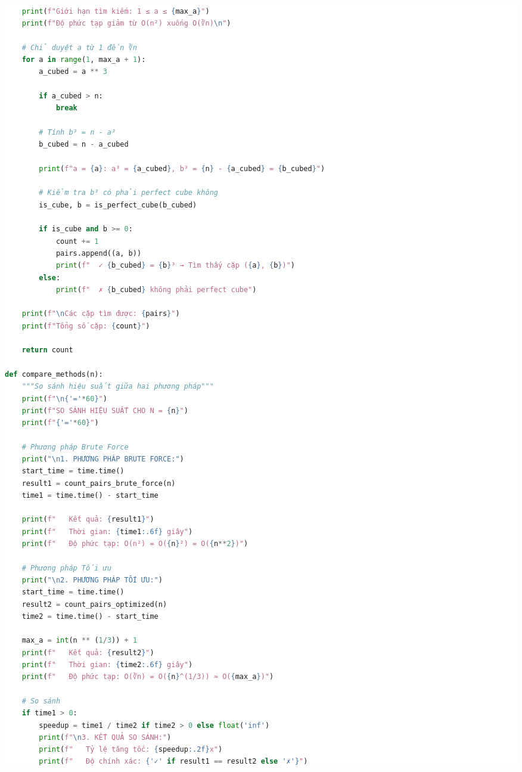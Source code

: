 ```python
    print(f"Giới hạn tìm kiếm: 1 ≤ a ≤ {max_a}")
    print(f"Độ phức tạp giảm từ O(n²) xuống O(∛n)\n")
    
    # Chỉ duyệt a từ 1 đến ∛n
    for a in range(1, max_a + 1):
        a_cubed = a ** 3
        
        if a_cubed > n:
            break
        
        # Tính b³ = n - a³
        b_cubed = n - a_cubed
        
        print(f"a = {a}: a³ = {a_cubed}, b³ = {n} - {a_cubed} = {b_cubed}")
        
        # Kiểm tra b³ có phải perfect cube không
        is_cube, b = is_perfect_cube(b_cubed)
        
        if is_cube and b >= 0:
            count += 1
            pairs.append((a, b))
            print(f"  ✓ {b_cubed} = {b}³ → Tìm thấy cặp ({a}, {b})")
        else:
            print(f"  ✗ {b_cubed} không phải perfect cube")
    
    print(f"\nCác cặp tìm được: {pairs}")
    print(f"Tổng số cặp: {count}")
    
    return count

def compare_methods(n):
    """So sánh hiệu suất giữa hai phương pháp"""
    print(f"\n{'='*60}")
    print(f"SO SÁNH HIỆU SUẤT CHO N = {n}")
    print(f"{'='*60}")
    
    # Phương pháp Brute Force
    print("\n1. PHƯƠNG PHÁP BRUTE FORCE:")
    start_time = time.time()
    result1 = count_pairs_brute_force(n)
    time1 = time.time() - start_time
    
    print(f"   Kết quả: {result1}")
    print(f"   Thời gian: {time1:.6f} giây")
    print(f"   Độ phức tạp: O(n²) = O({n}²) = O({n**2})")
    
    # Phương pháp Tối ưu
    print("\n2. PHƯƠNG PHÁP TỐI ƯU:")
    start_time = time.time()
    result2 = count_pairs_optimized(n)
    time2 = time.time() - start_time
    
    max_a = int(n ** (1/3)) + 1
    print(f"   Kết quả: {result2}")
    print(f"   Thời gian: {time2:.6f} giây")
    print(f"   Độ phức tạp: O(∛n) = O({n}^(1/3)) ≈ O({max_a})")
    
    # So sánh
    if time1 > 0:
        speedup = time1 / time2 if time2 > 0 else float('inf')
        print(f"\n3. KẾT QUẢ SO SÁNH:")
        print(f"   Tỷ lệ tăng tốc: {speedup:.2f}x")
        print(f"   Độ chính xác: {'✓' if result1 == result2 else '✗'}")
```